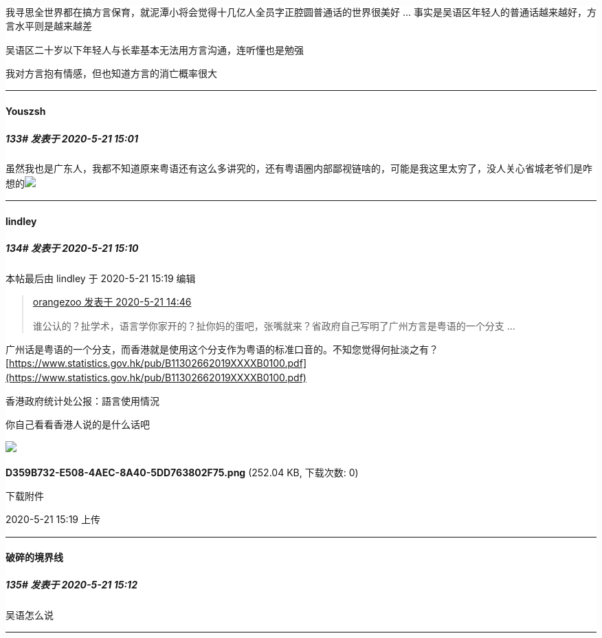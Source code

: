 我寻思全世界都在搞方言保育，就泥潭小将会觉得十几亿人全员字正腔圆普通话的世界很美好 ...</blockquote>
事实是吴语区年轻人的普通话越来越好，方言水平则是越来越差

吴语区二十岁以下年轻人与长辈基本无法用方言沟通，连听懂也是勉强


我对方言抱有情感，但也知道方言的消亡概率很大


-----

####  Youszsh  
##### 133#       发表于 2020-5-21 15:01


虽然我也是广东人，我都不知道原来粤语还有这么多讲究的，还有粤语圈内部鄙视链啥的，可能是我这里太穷了，没人关心省城老爷们是咋想的<img src="https://static.saraba1st.com/image/smiley/face2017/010.png" referrerpolicy="no-referrer">


-----

####  lindley  
##### 134#       发表于 2020-5-21 15:10


 本帖最后由 lindley 于 2020-5-21 15:19 编辑 
<blockquote><a href="httphttps://bbs.saraba1st.com/2b/forum.php?mod=redirect&amp;goto=findpost&amp;pid=47501671&amp;ptid=1936522" target="_blank">orangezoo 发表于 2020-5-21 14:46</a>

谁公认的？扯学术，语言学你家开的？扯你妈的蛋吧，张嘴就来？省政府自己写明了广州方言是粤语的一个分支 ...</blockquote>
广州话是粤语的一个分支，而香港就是使用这个分支作为粤语的标准口音的。不知您觉得何扯淡之有？
[https://www.statistics.gov.hk/pub/B11302662019XXXXB0100.pdf](https://www.statistics.gov.hk/pub/B11302662019XXXXB0100.pdf)


香港政府统计处公报：語言使用情況


你自己看看香港人说的是什么话吧


<img src="https://img.saraba1st.com/forum/202005/21/151939lcu87ux8xexyhoue.png" referrerpolicy="no-referrer">


<strong>D359B732-E508-4AEC-8A40-5DD763802F75.png</strong> (252.04 KB, 下载次数: 0)

下载附件

2020-5-21 15:19 上传


-----

####  破碎的境界线  
##### 135#       发表于 2020-5-21 15:12


吴语怎么说


-----
